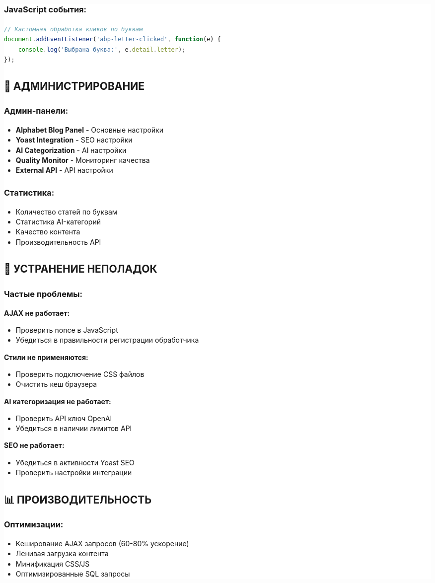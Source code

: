 ### JavaScript события:
```javascript
// Кастомная обработка кликов по буквам
document.addEventListener('abp-letter-clicked', function(e) {
    console.log('Выбрана буква:', e.detail.letter);
});
```

## 🔧 АДМИНИСТРИРОВАНИЕ

### Админ-панели:
- **Alphabet Blog Panel** - Основные настройки
- **Yoast Integration** - SEO настройки
- **AI Categorization** - AI настройки
- **Quality Monitor** - Мониторинг качества
- **External API** - API настройки

### Статистика:
- Количество статей по буквам
- Статистика AI-категорий
- Качество контента
- Производительность API

## 🚨 УСТРАНЕНИЕ НЕПОЛАДОК

### Частые проблемы:

**AJAX не работает:**
- Проверить nonce в JavaScript
- Убедиться в правильности регистрации обработчика

**Стили не применяются:**
- Проверить подключение CSS файлов
- Очистить кеш браузера

**AI категоризация не работает:**
- Проверить API ключ OpenAI
- Убедиться в наличии лимитов API

**SEO не работает:**
- Убедиться в активности Yoast SEO
- Проверить настройки интеграции

## 📊 ПРОИЗВОДИТЕЛЬНОСТЬ

### Оптимизации:
- Кеширование AJAX запросов (60-80% ускорение)
- Ленивая загрузка контента
- Минификация CSS/JS
- Оптимизированные SQL запросы
